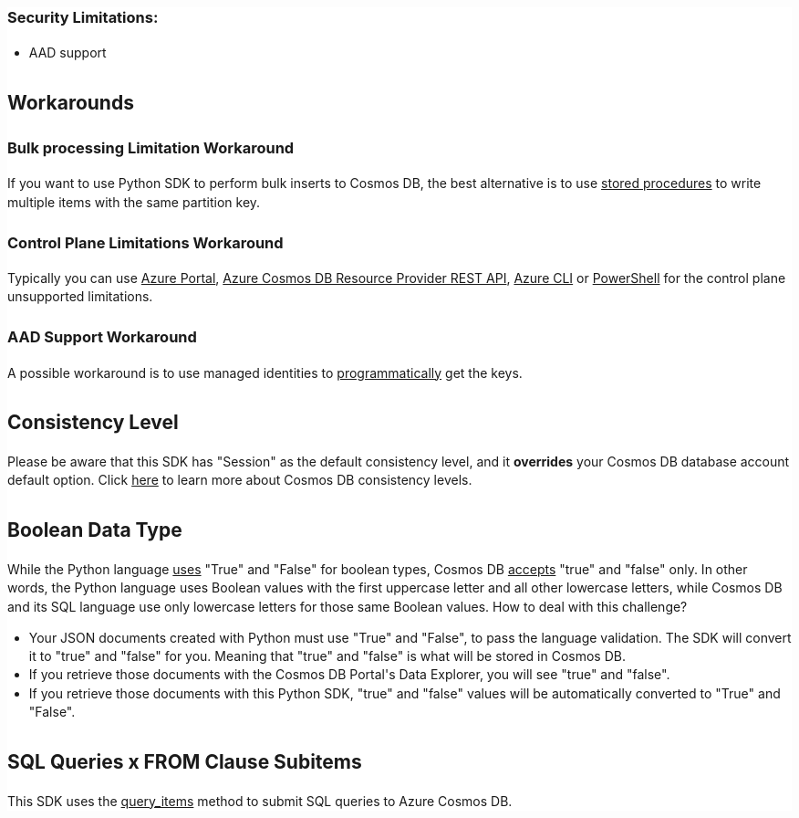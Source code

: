 ### Security Limitations:

* AAD support

## Workarounds

### Bulk processing Limitation Workaround

If you want to use Python SDK to perform bulk inserts to Cosmos DB, the best alternative is to use [stored procedures](https://docs.microsoft.com/azure/cosmos-db/how-to-write-stored-procedures-triggers-udfs) to write multiple items with the same partition key.

### Control Plane Limitations Workaround

Typically you can use [Azure Portal](https://portal.azure.com/), [Azure Cosmos DB Resource Provider REST API](https://docs.microsoft.com/rest/api/cosmos-db-resource-provider), [Azure CLI](https://docs.microsoft.com/cli/azure/azure-cli-reference-for-cosmos-db) or [PowerShell](https://docs.microsoft.com/azure/cosmos-db/manage-with-powershell) for the control plane unsupported limitations.

### AAD Support Workaround

A possible workaround is to use managed identities to [programmatically](https://docs.microsoft.com/azure/cosmos-db/managed-identity-based-authentication) get the keys.

## Consistency Level

Please be aware that this SDK has "Session" as the default consistency level, and it **overrides** your Cosmos DB database account default option. Click [here](https://docs.microsoft.com/azure/cosmos-db/consistency-levels#eventual-consistency) to learn more about Cosmos DB consistency levels.

## Boolean Data Type

While the Python language [uses](https://docs.python.org/3/library/stdtypes.html?highlight=boolean#truth-value-testing) "True" and "False" for boolean types, Cosmos DB [accepts](https://docs.microsoft.com/azure/cosmos-db/sql-query-is-bool) "true" and "false" only. In other words, the Python language uses Boolean values with the first uppercase letter and all other lowercase letters, while Cosmos DB and its SQL language use only lowercase letters for those same Boolean values. How to deal with this challenge?

* Your JSON documents created with Python must use "True" and "False", to pass the language validation. The SDK will convert it to "true" and "false" for you. Meaning that "true" and "false" is what will be stored in Cosmos DB.
* If you retrieve those documents with the Cosmos DB Portal's Data Explorer, you will see "true" and "false".
* If you retrieve those documents with this Python SDK, "true" and "false" values will be automatically converted to "True" and "False".

## SQL Queries x FROM Clause Subitems

This SDK uses the [query_items](https://docs.microsoft.com/python/api/azure-cosmos/azure.cosmos.containerproxy?preserve-view=true&view=azure-python#query-items-query--parameters-none--partition-key-none--enable-cross-partition-query-none--max-item-count-none--enable-scan-in-query-none--populate-query-metrics-none----kwargs-) method to submit SQL queries to Azure Cosmos DB.
